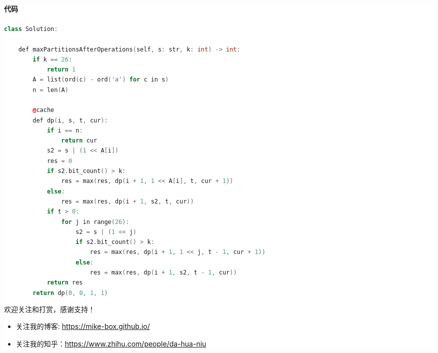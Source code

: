 #### 代码

```C++ [sol1-C++]
class Solution:

    def maxPartitionsAfterOperations(self, s: str, k: int) -> int:
        if k == 26:
            return 1
        A = list(ord(c) - ord('a') for c in s)
        n = len(A)

        @cache
        def dp(i, s, t, cur):
            if i == n:
                return cur
            s2 = s | (1 << A[i])
            res = 0
            if s2.bit_count() > k:
                res = max(res, dp(i + 1, 1 << A[i], t, cur + 1))
            else:
                res = max(res, dp(i + 1, s2, t, cur))
            if t > 0:
                for j in range(26):
                    s2 = s | (1 << j)
                    if s2.bit_count() > k:
                        res = max(res, dp(i + 1, 1 << j, t - 1, cur + 1))
                    else:
                        res = max(res, dp(i + 1, s2, t - 1, cur))
            return res
        return dp(0, 0, 1, 1)
```


欢迎关注和打赏，感谢支持！

+ 关注我的博客: https://mike-box.github.io/

+ 关注我的知乎：https://www.zhihu.com/people/da-hua-niu

  

